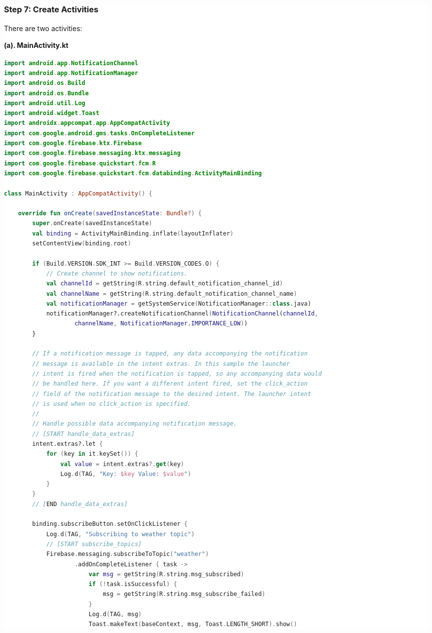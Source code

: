 ### Step 7: Create Activities

There are two activities:

**(a). MainActivity.kt**

```kotlin
import android.app.NotificationChannel
import android.app.NotificationManager
import android.os.Build
import android.os.Bundle
import android.util.Log
import android.widget.Toast
import androidx.appcompat.app.AppCompatActivity
import com.google.android.gms.tasks.OnCompleteListener
import com.google.firebase.ktx.Firebase
import com.google.firebase.messaging.ktx.messaging
import com.google.firebase.quickstart.fcm.R
import com.google.firebase.quickstart.fcm.databinding.ActivityMainBinding

class MainActivity : AppCompatActivity() {

    override fun onCreate(savedInstanceState: Bundle?) {
        super.onCreate(savedInstanceState)
        val binding = ActivityMainBinding.inflate(layoutInflater)
        setContentView(binding.root)

        if (Build.VERSION.SDK_INT >= Build.VERSION_CODES.O) {
            // Create channel to show notifications.
            val channelId = getString(R.string.default_notification_channel_id)
            val channelName = getString(R.string.default_notification_channel_name)
            val notificationManager = getSystemService(NotificationManager::class.java)
            notificationManager?.createNotificationChannel(NotificationChannel(channelId,
                    channelName, NotificationManager.IMPORTANCE_LOW))
        }

        // If a notification message is tapped, any data accompanying the notification
        // message is available in the intent extras. In this sample the launcher
        // intent is fired when the notification is tapped, so any accompanying data would
        // be handled here. If you want a different intent fired, set the click_action
        // field of the notification message to the desired intent. The launcher intent
        // is used when no click_action is specified.
        //
        // Handle possible data accompanying notification message.
        // [START handle_data_extras]
        intent.extras?.let {
            for (key in it.keySet()) {
                val value = intent.extras?.get(key)
                Log.d(TAG, "Key: $key Value: $value")
            }
        }
        // [END handle_data_extras]

        binding.subscribeButton.setOnClickListener {
            Log.d(TAG, "Subscribing to weather topic")
            // [START subscribe_topics]
            Firebase.messaging.subscribeToTopic("weather")
                    .addOnCompleteListener { task ->
                        var msg = getString(R.string.msg_subscribed)
                        if (!task.isSuccessful) {
                            msg = getString(R.string.msg_subscribe_failed)
                        }
                        Log.d(TAG, msg)
                        Toast.makeText(baseContext, msg, Toast.LENGTH_SHORT).show()
```